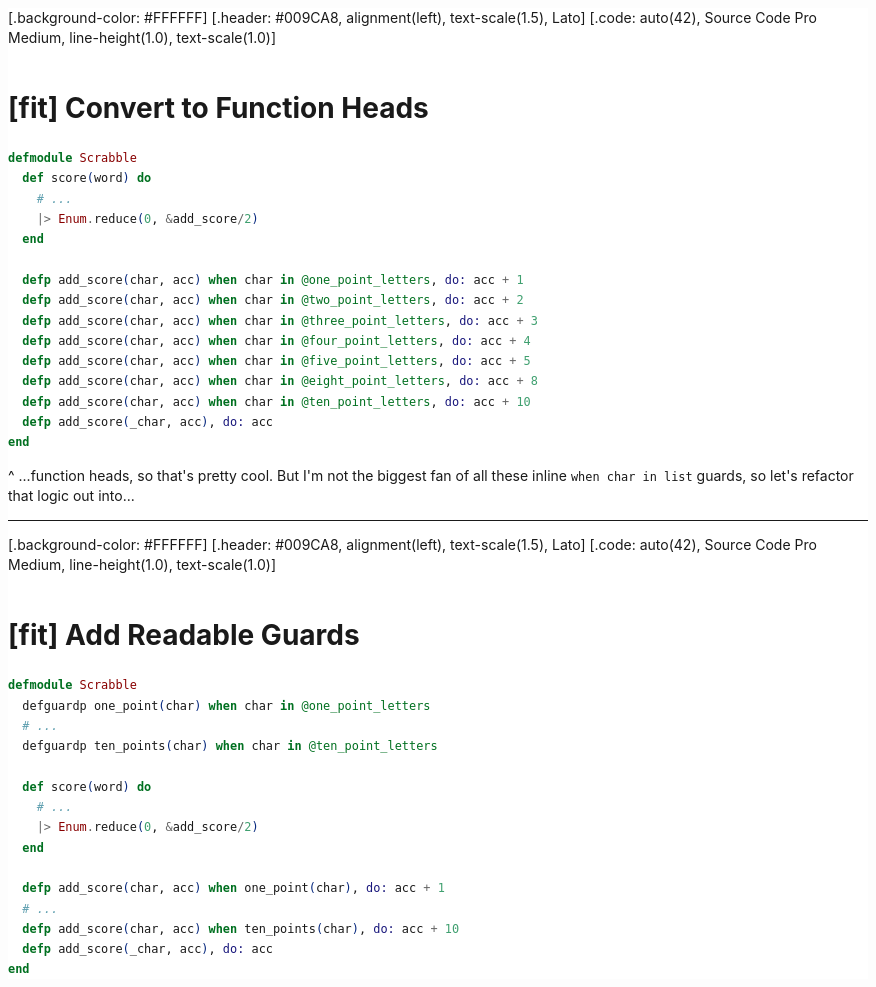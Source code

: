 [.background-color: #FFFFFF]
[.header: #009CA8, alignment(left), text-scale(1.5), Lato]
[.code: auto(42), Source Code Pro Medium, line-height(1.0), text-scale(1.0)]

# [fit] **Convert to Function Heads**

```elixir
defmodule Scrabble
  def score(word) do
    # ...
    |> Enum.reduce(0, &add_score/2)
  end

  defp add_score(char, acc) when char in @one_point_letters, do: acc + 1
  defp add_score(char, acc) when char in @two_point_letters, do: acc + 2
  defp add_score(char, acc) when char in @three_point_letters, do: acc + 3
  defp add_score(char, acc) when char in @four_point_letters, do: acc + 4
  defp add_score(char, acc) when char in @five_point_letters, do: acc + 5
  defp add_score(char, acc) when char in @eight_point_letters, do: acc + 8
  defp add_score(char, acc) when char in @ten_point_letters, do: acc + 10
  defp add_score(_char, acc), do: acc
end
```

^
...function heads, so that's pretty cool. But I'm not the biggest fan of all these inline `when char in list` guards, so let's refactor that logic out into...

---
[.background-color: #FFFFFF]
[.header: #009CA8, alignment(left), text-scale(1.5), Lato]
[.code: auto(42), Source Code Pro Medium, line-height(1.0), text-scale(1.0)]

# [fit] **Add Readable Guards**

```elixir
defmodule Scrabble
  defguardp one_point(char) when char in @one_point_letters
  # ...
  defguardp ten_points(char) when char in @ten_point_letters

  def score(word) do
    # ...
    |> Enum.reduce(0, &add_score/2)
  end

  defp add_score(char, acc) when one_point(char), do: acc + 1
  # ...
  defp add_score(char, acc) when ten_points(char), do: acc + 10
  defp add_score(_char, acc), do: acc
end
```
